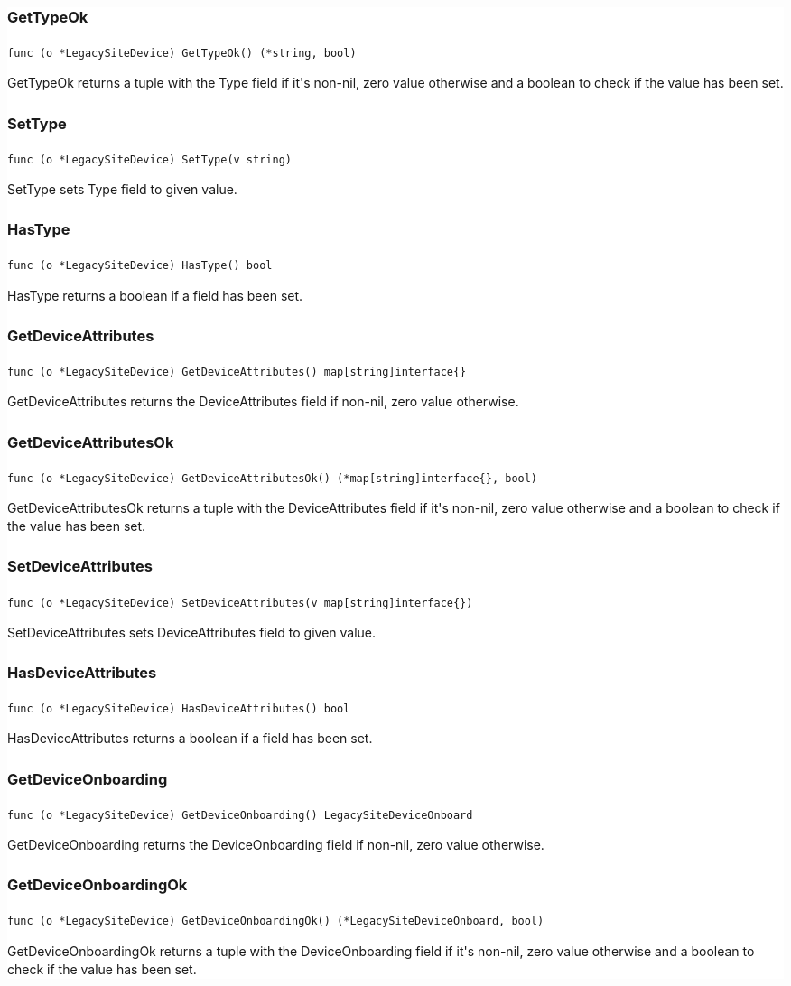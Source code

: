 ### GetTypeOk

`func (o *LegacySiteDevice) GetTypeOk() (*string, bool)`

GetTypeOk returns a tuple with the Type field if it's non-nil, zero value otherwise
and a boolean to check if the value has been set.

### SetType

`func (o *LegacySiteDevice) SetType(v string)`

SetType sets Type field to given value.

### HasType

`func (o *LegacySiteDevice) HasType() bool`

HasType returns a boolean if a field has been set.

### GetDeviceAttributes

`func (o *LegacySiteDevice) GetDeviceAttributes() map[string]interface{}`

GetDeviceAttributes returns the DeviceAttributes field if non-nil, zero value otherwise.

### GetDeviceAttributesOk

`func (o *LegacySiteDevice) GetDeviceAttributesOk() (*map[string]interface{}, bool)`

GetDeviceAttributesOk returns a tuple with the DeviceAttributes field if it's non-nil, zero value otherwise
and a boolean to check if the value has been set.

### SetDeviceAttributes

`func (o *LegacySiteDevice) SetDeviceAttributes(v map[string]interface{})`

SetDeviceAttributes sets DeviceAttributes field to given value.

### HasDeviceAttributes

`func (o *LegacySiteDevice) HasDeviceAttributes() bool`

HasDeviceAttributes returns a boolean if a field has been set.

### GetDeviceOnboarding

`func (o *LegacySiteDevice) GetDeviceOnboarding() LegacySiteDeviceOnboard`

GetDeviceOnboarding returns the DeviceOnboarding field if non-nil, zero value otherwise.

### GetDeviceOnboardingOk

`func (o *LegacySiteDevice) GetDeviceOnboardingOk() (*LegacySiteDeviceOnboard, bool)`

GetDeviceOnboardingOk returns a tuple with the DeviceOnboarding field if it's non-nil, zero value otherwise
and a boolean to check if the value has been set.
